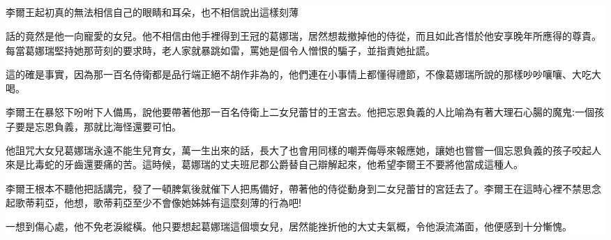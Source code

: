 李爾王起初真的無法相信自己的眼睛和耳朵，也不相信說出這樣刻薄

話的竟然是他一向寵愛的女兒。他不相信由他手裡得到王冠的葛娜瑞，居然想裁撤掉他的侍從，而且如此吝惜於他安享晚年所應得的尊貴。每當葛娜瑞堅持她那苛刻的要求時，老人家就暴跳如雷，罵她是個令人憎恨的騙子，並指責她扯謊。

這的確是事實，因為那一百名侍衛都是品行端正絕不胡作非為的，他們連在小事情上都懂得禮節，不像葛娜瑞所說的那樣吵吵嚷嚷、大吃大喝。

李爾王在暴怒下吩咐下人備馬，說他要帶著他那一百名侍衛上二女兒蕾甘的王宮去。他把忘恩負義的人比喻為有著大理石心腸的魔鬼:一個孩 子要是忘恩負義，那就比海怪還要可怕。

他詛咒大女兒葛娜瑞永遠不能生兒育女，萬一生出來的話，長大了也會用同樣的嘲弄侮辱來報應她，讓她也嘗嘗一個忘恩負義的孩子咬起人來是比毒蛇的牙齒還要痛的苦。這時候，葛娜瑞的丈夫班尼郡公爵替自己辯解起來，他希望李爾王不要將他當成這種人。

李爾王根本不聽他把話講完，發了一頓脾氣後就催下人把馬備好，帶著他的侍從動身到二女兒蕾甘的宮廷去了。李爾王在這時心裡不禁思念起歌蒂莉亞，他想，歌蒂莉亞至少不會像她姊姊有這麼刻薄的行為吧!

一想到傷心處，他不免老淚縱橫。他只要想起葛娜瑞這個壞女兒，居然能挫折他的大丈夫氣概，令他淚流滿面，他便感到十分慚愧。